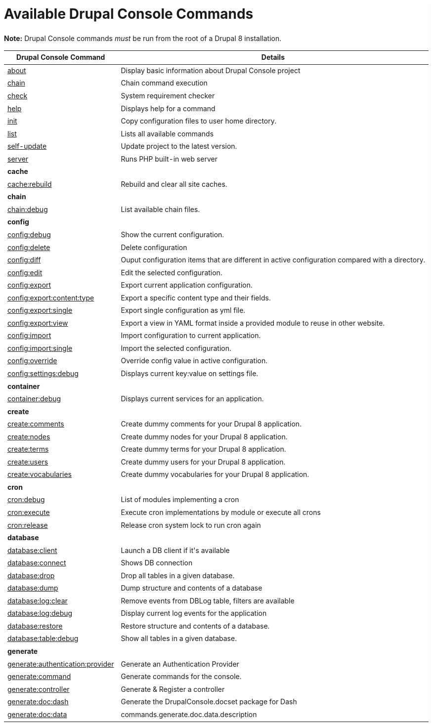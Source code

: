 # Available Drupal Console Commands

**Note:** Drupal Console commands *must* be run from the root of a Drupal 8 installation.

Drupal Console Command | Details
------------ | -------------
[about](about.md) | Display basic information about Drupal Console project
[chain](chain.md) | Chain command execution
[check](check.md) | System requirement checker
[help](help.md) | Displays help for a command
[init](init.md) | Copy configuration files to user home directory.
[list](list.md) | Lists all available commands
[self-update](self-update.md) | Update project to the latest version.
[server](server.md) | Runs PHP built-in web server
**cache**  |
[cache:rebuild](cache-rebuild.md) | Rebuild and clear all site caches.
**chain**  |
[chain:debug](chain-debug.md) | List available chain files.
**config**  |
[config:debug](config-debug.md) | Show the current configuration.
[config:delete](config-delete.md) | Delete configuration
[config:diff](config-diff.md) | Ouput configuration items that are different in active configuration compared with a directory.
[config:edit](config-edit.md) | Edit the selected configuration.
[config:export](config-export.md) | Export current application configuration.
[config:export:content:type](config-export-content-type.md) | Export a specific content type and their fields.
[config:export:single](config-export-single.md) | Export single configuration as yml file.
[config:export:view](config-export-view.md) | Export a view in YAML format inside a provided module to reuse in other website.
[config:import](config-import.md) | Import configuration to current application.
[config:import:single](config-import-single.md) | Import the selected configuration.
[config:override](config-override.md) | Override config value in active configuration.
[config:settings:debug](config-settings-debug.md) | Displays current key:value on settings file.
**container**  |
[container:debug](container-debug.md) | Displays current services for an application.
**create**  |
[create:comments](create-comments.md) | Create dummy comments for your Drupal 8 application.
[create:nodes](create-nodes.md) | Create dummy nodes for your Drupal 8 application.
[create:terms](create-terms.md) | Create dummy terms for your Drupal 8 application.
[create:users](create-users.md) | Create dummy users for your Drupal 8 application.
[create:vocabularies](create-vocabularies.md) | Create dummy vocabularies for your Drupal 8 application.
**cron**  |
[cron:debug](cron-debug.md) | List of modules implementing a cron
[cron:execute](cron-execute.md) | Execute cron implementations by module or execute all crons
[cron:release](cron-release.md) | Release cron system lock to run cron again
**database**  |
[database:client](database-client.md) | Launch a DB client if it's available
[database:connect](database-connect.md) | Shows DB connection
[database:drop](database-drop.md) | Drop all tables in a given database.
[database:dump](database-dump.md) | Dump structure and contents of a database
[database:log:clear](database-log-clear.md) | Remove events from DBLog table, filters are available
[database:log:debug](database-log-debug.md) | Display current log events for the application
[database:restore](database-restore.md) | Restore structure and contents of a database.
[database:table:debug](database-table-debug.md) | Show all tables in a given database.
**generate**  |
[generate:authentication:provider](generate-authentication-provider.md) | Generate an Authentication Provider
[generate:command](generate-command.md) | Generate commands for the console.
[generate:controller](generate-controller.md) | Generate & Register a controller
[generate:doc:dash](generate-doc-dash.md) | Generate the DrupalConsole.docset package for Dash
[generate:doc:data](generate-doc-data.md) | commands.generate.doc.data.description
